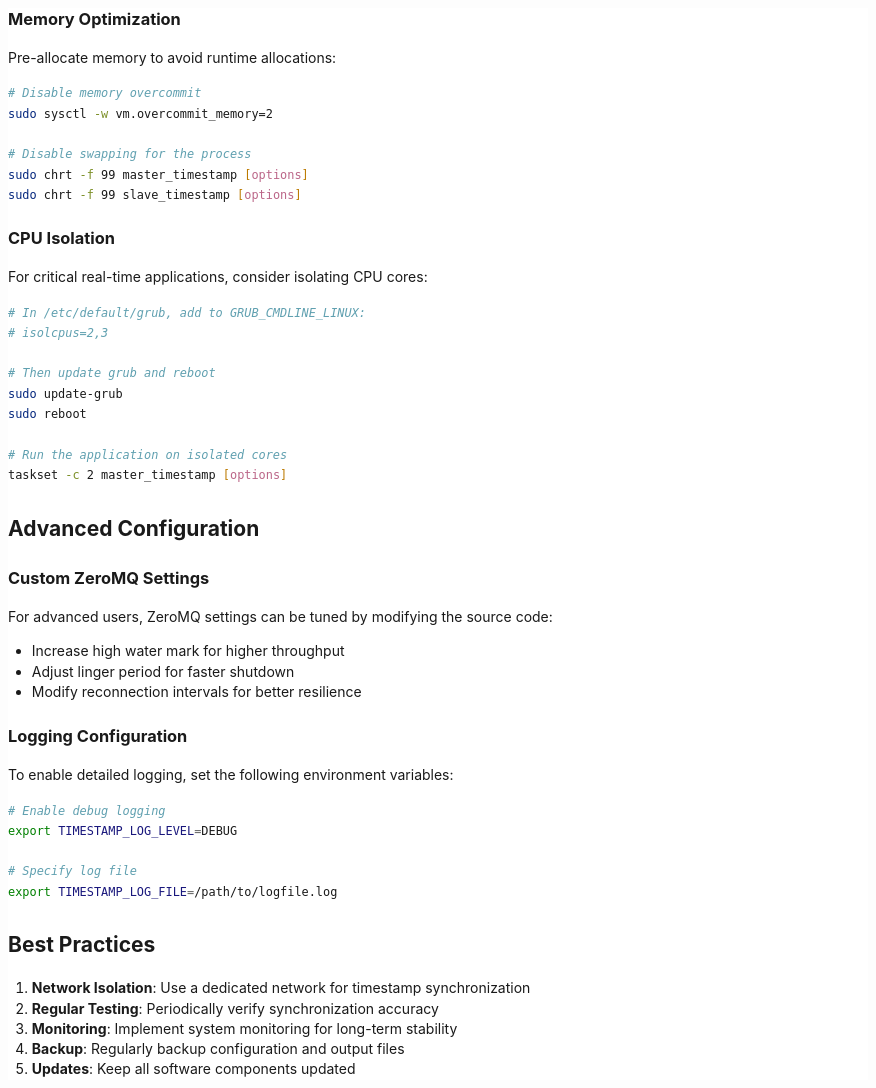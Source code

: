 ### Memory Optimization

Pre-allocate memory to avoid runtime allocations:

```bash
# Disable memory overcommit
sudo sysctl -w vm.overcommit_memory=2

# Disable swapping for the process
sudo chrt -f 99 master_timestamp [options]
sudo chrt -f 99 slave_timestamp [options]
```

### CPU Isolation

For critical real-time applications, consider isolating CPU cores:

```bash
# In /etc/default/grub, add to GRUB_CMDLINE_LINUX:
# isolcpus=2,3

# Then update grub and reboot
sudo update-grub
sudo reboot

# Run the application on isolated cores
taskset -c 2 master_timestamp [options]
```

## Advanced Configuration

### Custom ZeroMQ Settings

For advanced users, ZeroMQ settings can be tuned by modifying the source code:

- Increase high water mark for higher throughput
- Adjust linger period for faster shutdown
- Modify reconnection intervals for better resilience

### Logging Configuration

To enable detailed logging, set the following environment variables:

```bash
# Enable debug logging
export TIMESTAMP_LOG_LEVEL=DEBUG

# Specify log file
export TIMESTAMP_LOG_FILE=/path/to/logfile.log
```

## Best Practices

1. **Network Isolation**: Use a dedicated network for timestamp synchronization
2. **Regular Testing**: Periodically verify synchronization accuracy
3. **Monitoring**: Implement system monitoring for long-term stability
4. **Backup**: Regularly backup configuration and output files
5. **Updates**: Keep all software components updated

